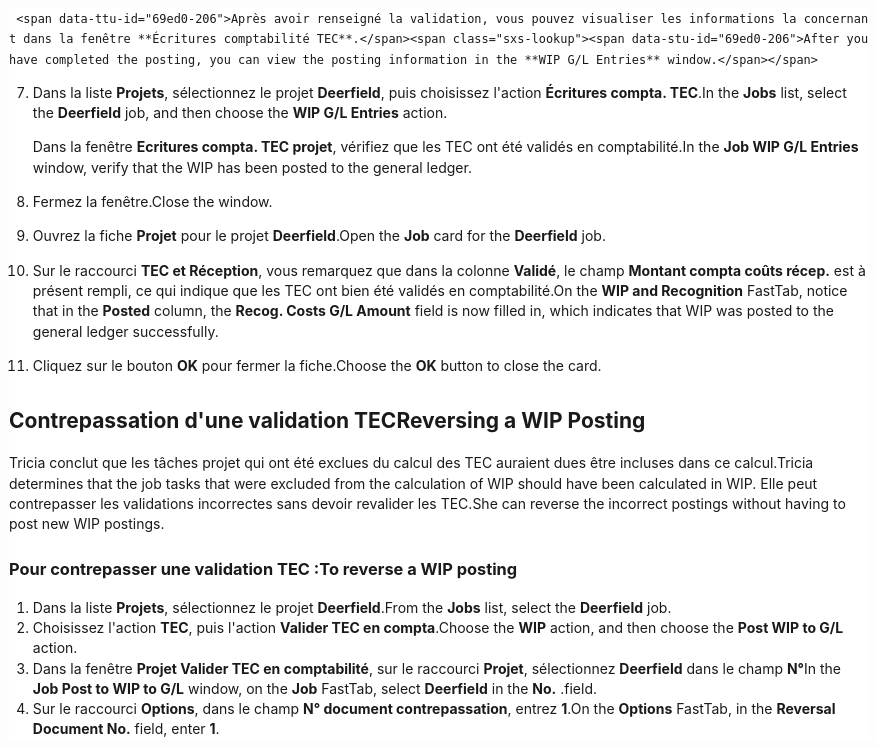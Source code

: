      <span data-ttu-id="69ed0-206">Après avoir renseigné la validation, vous pouvez visualiser les informations la concernant dans la fenêtre **Écritures comptabilité TEC**.</span><span class="sxs-lookup"><span data-stu-id="69ed0-206">After you have completed the posting, you can view the posting information in the **WIP G/L Entries** window.</span></span>  

7.  <span data-ttu-id="69ed0-207">Dans la liste **Projets**, sélectionnez le projet **Deerfield**, puis choisissez l'action **Écritures compta. TEC**.</span><span class="sxs-lookup"><span data-stu-id="69ed0-207">In the **Jobs** list, select the **Deerfield** job, and then choose the **WIP G/L Entries** action.</span></span>  

     <span data-ttu-id="69ed0-208">Dans la fenêtre **Ecritures compta. TEC projet**, vérifiez que les TEC ont été validés en comptabilité.</span><span class="sxs-lookup"><span data-stu-id="69ed0-208">In the **Job WIP G/L Entries** window, verify that the WIP has been posted to the general ledger.</span></span>  

8.  <span data-ttu-id="69ed0-209">Fermez la fenêtre.</span><span class="sxs-lookup"><span data-stu-id="69ed0-209">Close the window.</span></span>  
9. <span data-ttu-id="69ed0-210">Ouvrez la fiche **Projet** pour le projet **Deerfield**.</span><span class="sxs-lookup"><span data-stu-id="69ed0-210">Open the **Job** card for the **Deerfield** job.</span></span>  
10. <span data-ttu-id="69ed0-211">Sur le raccourci **TEC et Réception**, vous remarquez que dans la colonne **Validé**, le champ **Montant compta coûts récep.** est à présent rempli, ce qui indique que les TEC ont bien été validés en comptabilité.</span><span class="sxs-lookup"><span data-stu-id="69ed0-211">On the **WIP and Recognition** FastTab, notice that in the **Posted** column, the **Recog. Costs G/L Amount** field is now filled in, which indicates that WIP was posted to the general ledger successfully.</span></span>  
11. <span data-ttu-id="69ed0-212">Cliquez sur le bouton **OK** pour fermer la fiche.</span><span class="sxs-lookup"><span data-stu-id="69ed0-212">Choose the **OK** button to close the card.</span></span>  

## <a name="reversing-a-wip-posting"></a><span data-ttu-id="69ed0-213">Contrepassation d'une validation TEC</span><span class="sxs-lookup"><span data-stu-id="69ed0-213">Reversing a WIP Posting</span></span>  
 <span data-ttu-id="69ed0-214">Tricia conclut que les tâches projet qui ont été exclues du calcul des TEC auraient dues être incluses dans ce calcul.</span><span class="sxs-lookup"><span data-stu-id="69ed0-214">Tricia determines that the job tasks that were excluded from the calculation of WIP should have been calculated in WIP.</span></span> <span data-ttu-id="69ed0-215">Elle peut contrepasser les validations incorrectes sans devoir revalider les TEC.</span><span class="sxs-lookup"><span data-stu-id="69ed0-215">She can reverse the incorrect postings without having to post new WIP postings.</span></span>  

### <a name="to-reverse-a-wip-posting"></a><span data-ttu-id="69ed0-216">Pour contrepasser une validation TEC :</span><span class="sxs-lookup"><span data-stu-id="69ed0-216">To reverse a WIP posting</span></span>  

1.  <span data-ttu-id="69ed0-217">Dans la liste **Projets**, sélectionnez le projet **Deerfield**.</span><span class="sxs-lookup"><span data-stu-id="69ed0-217">From the **Jobs** list, select the **Deerfield** job.</span></span>  
2.  <span data-ttu-id="69ed0-218">Choisissez l'action **TEC**, puis l'action **Valider TEC en compta**.</span><span class="sxs-lookup"><span data-stu-id="69ed0-218">Choose the **WIP** action, and then choose the **Post WIP to G/L** action.</span></span>  
3.  <span data-ttu-id="69ed0-219">Dans la fenêtre **Projet Valider TEC en comptabilité**, sur le raccourci **Projet**, sélectionnez **Deerfield** dans le champ **N°**</span><span class="sxs-lookup"><span data-stu-id="69ed0-219">In the **Job Post to WIP to G/L** window, on the **Job** FastTab, select **Deerfield** in the **No.**</span></span> <span data-ttu-id="69ed0-220">.</span><span class="sxs-lookup"><span data-stu-id="69ed0-220">field.</span></span>  
4.  <span data-ttu-id="69ed0-221">Sur le raccourci **Options**, dans le champ **N° document contrepassation**, entrez **1**.</span><span class="sxs-lookup"><span data-stu-id="69ed0-221">On the **Options** FastTab, in the **Reversal Document No.** field, enter **1**.</span></span>  